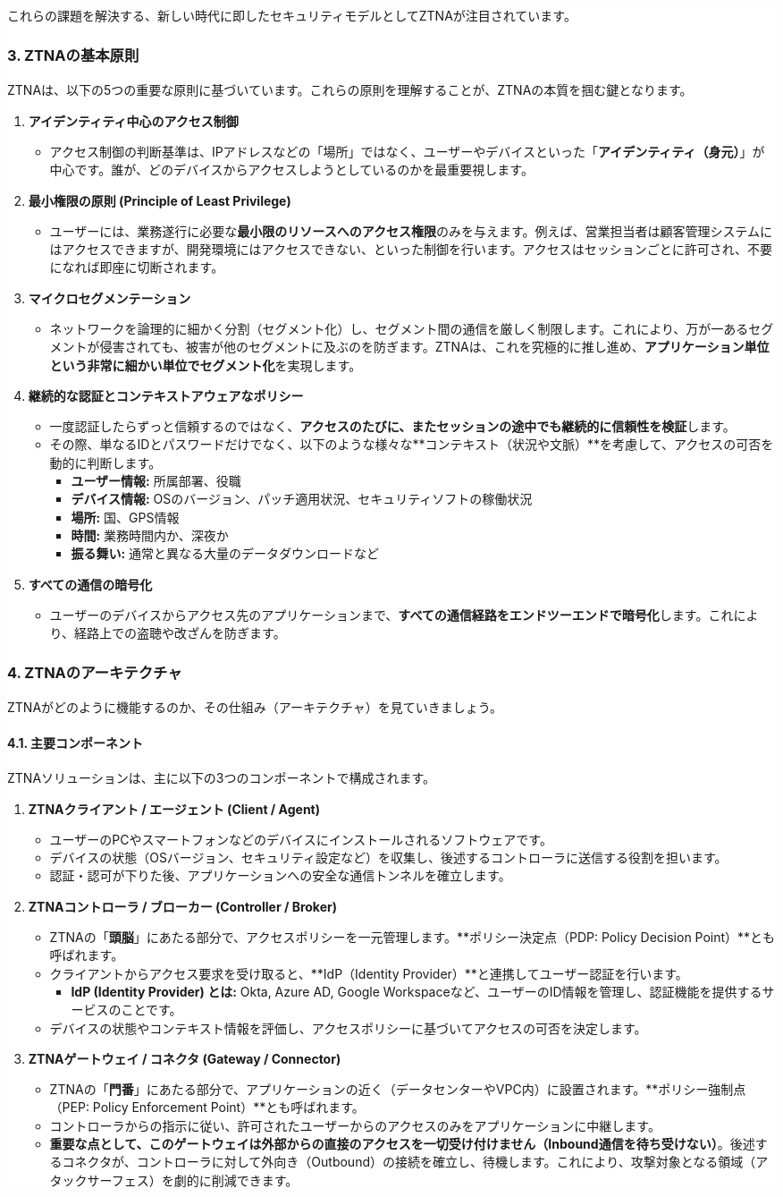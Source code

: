 これらの課題を解決する、新しい時代に即したセキュリティモデルとしてZTNAが注目されています。

### 3. ZTNAの基本原則

ZTNAは、以下の5つの重要な原則に基づいています。これらの原則を理解することが、ZTNAの本質を掴む鍵となります。

1.  **アイデンティティ中心のアクセス制御**
    *   アクセス制御の判断基準は、IPアドレスなどの「場所」ではなく、ユーザーやデバイスといった「**アイデンティティ（身元）**」が中心です。誰が、どのデバイスからアクセスしようとしているのかを最重要視します。

2.  **最小権限の原則 (Principle of Least Privilege)**
    *   ユーザーには、業務遂行に必要な**最小限のリソースへのアクセス権限**のみを与えます。例えば、営業担当者は顧客管理システムにはアクセスできますが、開発環境にはアクセスできない、といった制御を行います。アクセスはセッションごとに許可され、不要になれば即座に切断されます。

3.  **マイクロセグメンテーション**
    *   ネットワークを論理的に細かく分割（セグメント化）し、セグメント間の通信を厳しく制限します。これにより、万が一あるセグメントが侵害されても、被害が他のセグメントに及ぶのを防ぎます。ZTNAは、これを究極的に推し進め、**アプリケーション単位という非常に細かい単位でセグメント化**を実現します。

4.  **継続的な認証とコンテキストアウェアなポリシー**
    *   一度認証したらずっと信頼するのではなく、**アクセスのたびに、またセッションの途中でも継続的に信頼性を検証**します。
    *   その際、単なるIDとパスワードだけでなく、以下のような様々な**コンテキスト（状況や文脈）**を考慮して、アクセスの可否を動的に判断します。
        *   **ユーザー情報:** 所属部署、役職
        *   **デバイス情報:** OSのバージョン、パッチ適用状況、セキュリティソフトの稼働状況
        *   **場所:** 国、GPS情報
        *   **時間:** 業務時間内か、深夜か
        *   **振る舞い:** 通常と異なる大量のデータダウンロードなど

5.  **すべての通信の暗号化**
    *   ユーザーのデバイスからアクセス先のアプリケーションまで、**すべての通信経路をエンドツーエンドで暗号化**します。これにより、経路上での盗聴や改ざんを防ぎます。

### 4. ZTNAのアーキテクチャ

ZTNAがどのように機能するのか、その仕組み（アーキテクチャ）を見ていきましょう。

#### 4.1. 主要コンポーネント

ZTNAソリューションは、主に以下の3つのコンポーネントで構成されます。

1.  **ZTNAクライアント / エージェント (Client / Agent)**
    *   ユーザーのPCやスマートフォンなどのデバイスにインストールされるソフトウェアです。
    *   デバイスの状態（OSバージョン、セキュリティ設定など）を収集し、後述するコントローラに送信する役割を担います。
    *   認証・認可が下りた後、アプリケーションへの安全な通信トンネルを確立します。

2.  **ZTNAコントローラ / ブローカー (Controller / Broker)**
    *   ZTNAの「**頭脳**」にあたる部分で、アクセスポリシーを一元管理します。**ポリシー決定点（PDP: Policy Decision Point）**とも呼ばれます。
    *   クライアントからアクセス要求を受け取ると、**IdP（Identity Provider）**と連携してユーザー認証を行います。
        *   **IdP (Identity Provider) とは:** Okta, Azure AD, Google Workspaceなど、ユーザーのID情報を管理し、認証機能を提供するサービスのことです。
    *   デバイスの状態やコンテキスト情報を評価し、アクセスポリシーに基づいてアクセスの可否を決定します。

3.  **ZTNAゲートウェイ / コネクタ (Gateway / Connector)**
    *   ZTNAの「**門番**」にあたる部分で、アプリケーションの近く（データセンターやVPC内）に設置されます。**ポリシー強制点（PEP: Policy Enforcement Point）**とも呼ばれます。
    *   コントローラからの指示に従い、許可されたユーザーからのアクセスのみをアプリケーションに中継します。
    *   **重要な点として、このゲートウェイは外部からの直接のアクセスを一切受け付けません（Inbound通信を待ち受けない）**。後述するコネクタが、コントローラに対して外向き（Outbound）の接続を確立し、待機します。これにより、攻撃対象となる領域（アタックサーフェス）を劇的に削減できます。
